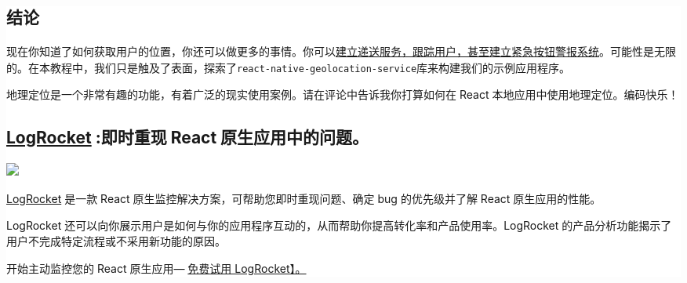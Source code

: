 ## 结论

现在你知道了如何获取用户的位置，你还可以做更多的事情。你可以[建立递送服务，跟踪用户，甚至建立紧急按钮警报系统](https://blog.logrocket.com/geolocation-geocoding-flutter/)。可能性是无限的。在本教程中，我们只是触及了表面，探索了`react-native-geolocation-service`库来构建我们的示例应用程序。

地理定位是一个非常有趣的功能，有着广泛的现实使用案例。请在评论中告诉我你打算如何在 React 本地应用中使用地理定位。编码快乐！

## [LogRocket](https://lp.logrocket.com/blg/react-native-signup) :即时重现 React 原生应用中的问题。

[![](img/110055665562c1e02069b3698e6cc671.png)](https://lp.logrocket.com/blg/react-native-signup)

[LogRocket](https://lp.logrocket.com/blg/react-native-signup) 是一款 React 原生监控解决方案，可帮助您即时重现问题、确定 bug 的优先级并了解 React 原生应用的性能。

LogRocket 还可以向你展示用户是如何与你的应用程序互动的，从而帮助你提高转化率和产品使用率。LogRocket 的产品分析功能揭示了用户不完成特定流程或不采用新功能的原因。

开始主动监控您的 React 原生应用— [免费试用 LogRocket】。](https://lp.logrocket.com/blg/react-native-signup)